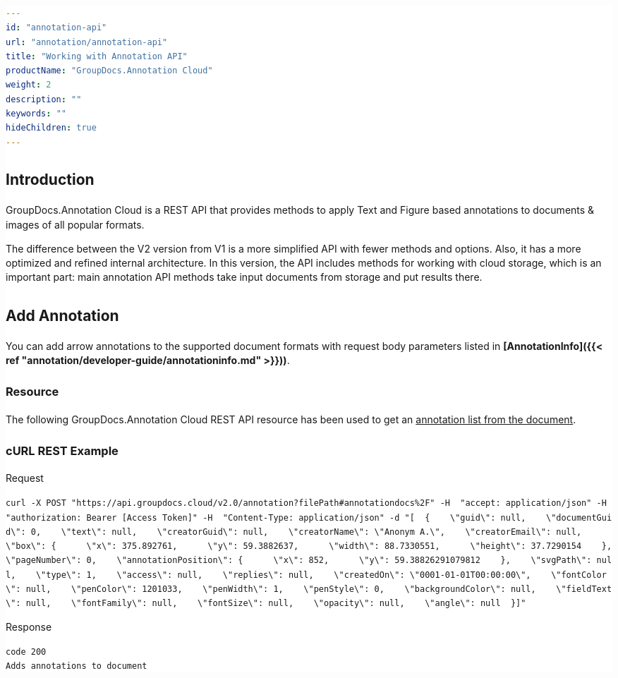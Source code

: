 ```yaml
---
id: "annotation-api"
url: "annotation/annotation-api"
title: "Working with Annotation API"
productName: "GroupDocs.Annotation Cloud"
weight: 2
description: ""
keywords: ""
hideChildren: true
---
```

## Introduction ##

GroupDocs.Annotation Cloud is a REST API that provides methods to apply Text and Figure based annotations to documents & images of all popular formats.

The difference between the V2 version from V1 is a more simplified API with fewer methods and options. Also, it has a more optimized and refined internal architecture. In this version, the API includes methods for working with cloud storage, which is an important part: main annotation API methods take input documents from storage and put results there.

## Add Annotation ##

You can add arrow annotations to the supported document formats with request body parameters listed in **[AnnotationInfo]({{< ref "annotation/developer-guide/annotationinfo.md" >}}))**.

### Resource ###

The following GroupDocs.Annotation Cloud REST API resource has been used to get an [annotation list from the document](https://apireference.groupdocs.cloud/annotation/#!/Annotation/GetImport).

### cURL REST Example ###

Request

```html
curl -X POST "https://api.groupdocs.cloud/v2.0/annotation?filePath#annotationdocs%2F" -H  "accept: application/json" -H  "authorization: Bearer [Access Token]" -H  "Content-Type: application/json" -d "[  {    \"guid\": null,    \"documentGuid\": 0,    \"text\": null,    \"creatorGuid\": null,    \"creatorName\": \"Anonym A.\",    \"creatorEmail\": null,    \"box\": {      \"x\": 375.892761,      \"y\": 59.3882637,      \"width\": 88.7330551,      \"height\": 37.7290154    },    \"pageNumber\": 0,    \"annotationPosition\": {      \"x\": 852,      \"y\": 59.38826291079812    },    \"svgPath\": null,    \"type\": 1,    \"access\": null,    \"replies\": null,    \"createdOn\": \"0001-01-01T00:00:00\",    \"fontColor\": null,    \"penColor\": 1201033,    \"penWidth\": 1,    \"penStyle\": 0,    \"backgroundColor\": null,    \"fieldText\": null,    \"fontFamily\": null,    \"fontSize\": null,    \"opacity\": null,    \"angle\": null  }]"
```

Response

```html
code 200
Adds annotations to document
```
